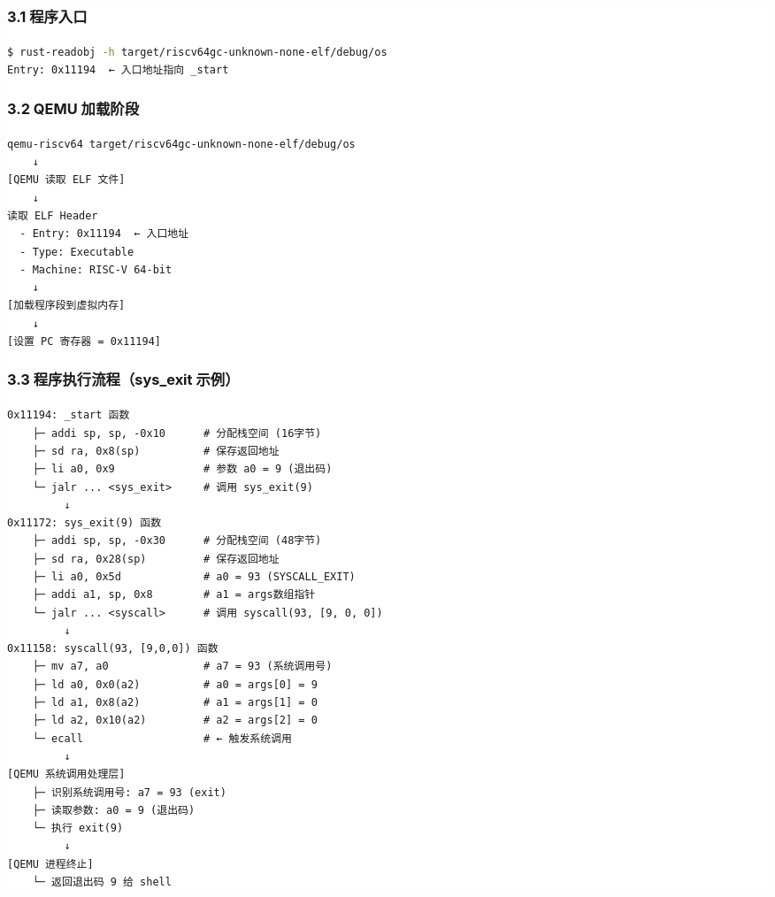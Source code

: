 ### 3.1 程序入口

```bash
$ rust-readobj -h target/riscv64gc-unknown-none-elf/debug/os
Entry: 0x11194  ← 入口地址指向 _start
```

### 3.2 QEMU 加载阶段

```
qemu-riscv64 target/riscv64gc-unknown-none-elf/debug/os
    ↓
[QEMU 读取 ELF 文件]
    ↓
读取 ELF Header
  - Entry: 0x11194  ← 入口地址
  - Type: Executable
  - Machine: RISC-V 64-bit
    ↓
[加载程序段到虚拟内存]
    ↓
[设置 PC 寄存器 = 0x11194]
```

### 3.3 程序执行流程（sys_exit 示例）

```
0x11194: _start 函数
    ├─ addi sp, sp, -0x10      # 分配栈空间 (16字节)
    ├─ sd ra, 0x8(sp)          # 保存返回地址
    ├─ li a0, 0x9              # 参数 a0 = 9 (退出码)
    └─ jalr ... <sys_exit>     # 调用 sys_exit(9)
         ↓
0x11172: sys_exit(9) 函数
    ├─ addi sp, sp, -0x30      # 分配栈空间 (48字节)
    ├─ sd ra, 0x28(sp)         # 保存返回地址
    ├─ li a0, 0x5d             # a0 = 93 (SYSCALL_EXIT)
    ├─ addi a1, sp, 0x8        # a1 = args数组指针
    └─ jalr ... <syscall>      # 调用 syscall(93, [9, 0, 0])
         ↓
0x11158: syscall(93, [9,0,0]) 函数
    ├─ mv a7, a0               # a7 = 93 (系统调用号)
    ├─ ld a0, 0x0(a2)          # a0 = args[0] = 9
    ├─ ld a1, 0x8(a2)          # a1 = args[1] = 0
    ├─ ld a2, 0x10(a2)         # a2 = args[2] = 0
    └─ ecall                   # ← 触发系统调用
         ↓
[QEMU 系统调用处理层]
    ├─ 识别系统调用号: a7 = 93 (exit)
    ├─ 读取参数: a0 = 9 (退出码)
    └─ 执行 exit(9)
         ↓
[QEMU 进程终止]
    └─ 返回退出码 9 给 shell
```
